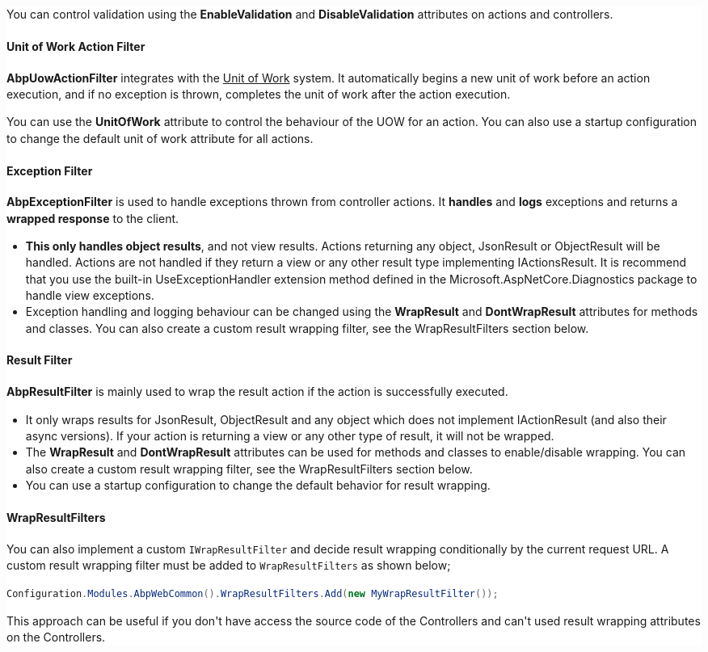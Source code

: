 You can control validation using the **EnableValidation** and
**DisableValidation** attributes on actions and controllers.

#### Unit of Work Action Filter

**AbpUowActionFilter** integrates with the [Unit of
Work](Unit-Of-Work.md) system. It automatically begins a new unit of
work before an action execution, and if no exception is thrown, completes the unit of
work after the action execution.

You can use the **UnitOfWork** attribute to control the behaviour of the UOW for an
action. You can also use a startup configuration to change the default unit of
work attribute for all actions.

#### Exception Filter

**AbpExceptionFilter** is used to handle exceptions thrown from
controller actions. It **handles** and **logs** exceptions and returns a
**wrapped response** to the client.

-   **This only handles object results**, and not view results. Actions
    returning any object, JsonResult or ObjectResult will be handled.
    Actions are not handled if they return a view or any other result type implementing
    IActionsResult. It is recommend that you use the built-in UseExceptionHandler extension
    method defined in the Microsoft.AspNetCore.Diagnostics package to handle view exceptions.
-   Exception handling and logging behaviour can be changed using the
    **WrapResult** and **DontWrapResult** attributes for methods and
    classes. You can also create a custom result wrapping filter, see the WrapResultFilters section below.

#### Result Filter

**AbpResultFilter** is mainly used to wrap the result action if the action is
successfully executed.

-   It only wraps results for JsonResult, ObjectResult and any object
    which does not implement IActionResult (and also their async
    versions). If your action is returning a view or any other type of
    result, it will not be wrapped.
-   The **WrapResult** and **DontWrapResult** attributes can be used for
    methods and classes to enable/disable wrapping. You can also create a custom result wrapping filter, see the WrapResultFilters section below.
-   You can use a startup configuration to change the default behavior for
    result wrapping.

#### WrapResultFilters

You can also implement a custom ```IWrapResultFilter``` and decide result wrapping conditionally by the current request URL. A custom result wrapping filter must be added to ```WrapResultFilters``` as shown below;

````c#
Configuration.Modules.AbpWebCommon().WrapResultFilters.Add(new MyWrapResultFilter());
````

This approach can be useful if you don't have access the source code of the Controllers and can't used result wrapping attributes on the Controllers.
